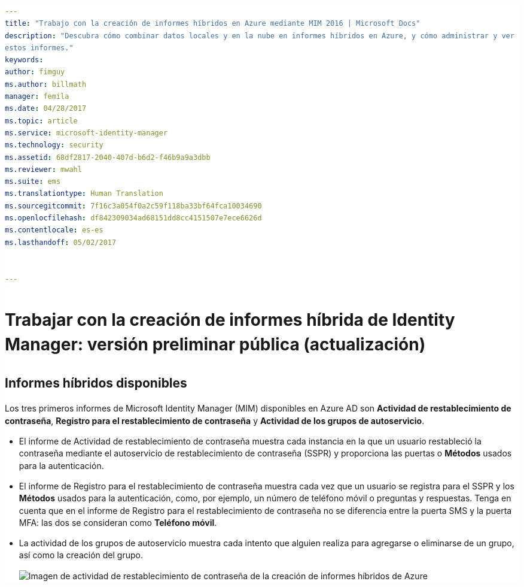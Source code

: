 ```yaml
---
title: "Trabajo con la creación de informes híbridos en Azure mediante MIM 2016 | Microsoft Docs"
description: "Descubra cómo combinar datos locales y en la nube en informes híbridos en Azure, y cómo administrar y ver estos informes."
keywords: 
author: fimguy
ms.author: billmath
manager: femila
ms.date: 04/28/2017
ms.topic: article
ms.service: microsoft-identity-manager
ms.technology: security
ms.assetid: 68df2817-2040-407d-b6d2-f46b9a9a3dbb
ms.reviewer: mwahl
ms.suite: ems
ms.translationtype: Human Translation
ms.sourcegitcommit: 7f16c3a054f0a2c59f118ba33bf64fca10034690
ms.openlocfilehash: df842309034ad68151dd8cc4151507e7ece6626d
ms.contentlocale: es-es
ms.lasthandoff: 05/02/2017


---
```


# <a name="working-with-identity-manager-hybrid-reporting---public-preview-refresh"></a>Trabajar con la creación de informes híbrida de Identity Manager: versión preliminar pública (actualización)

## <a name="available-hybrid-reports"></a>Informes híbridos disponibles
Los tres primeros informes de Microsoft Identity Manager (MIM) disponibles en Azure AD son **Actividad de restablecimiento de contraseña**, **Registro para el restablecimiento de contraseña** y **Actividad de los grupos de autoservicio**.

-   El informe de Actividad de restablecimiento de contraseña muestra cada instancia en la que un usuario restableció la contraseña mediante el autoservicio de restablecimiento de contraseña (SSPR) y proporciona las puertas o **Métodos** usados para la autenticación.

-   El informe de Registro para el restablecimiento de contraseña muestra cada vez que un usuario se registra para el SSPR y los **Métodos** usados para la autenticación, como, por ejemplo, un número de teléfono móvil o preguntas y respuestas.
    Tenga en cuenta que en el informe de Registro para el restablecimiento de contraseña no se diferencia entre la puerta SMS y la puerta MFA: las dos se consideran como **Teléfono móvil**.

-   La actividad de los grupos de autoservicio muestra cada intento que alguien realiza para agregarse o eliminarse de un grupo, así como la creación del grupo.

    ![Imagen de actividad de restablecimiento de contraseña de la creación de informes híbridos de Azure](media/MIM-Hybrid-passwordreset2.jpg)
